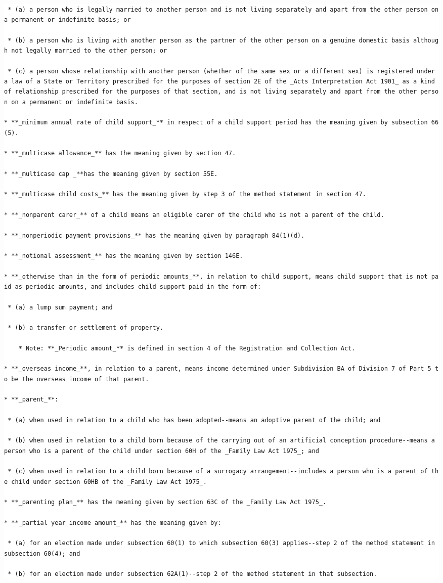      * (a) a person who is legally married to another person and is not living separately and apart from the other person on a permanent or indefinite basis; or

     * (b) a person who is living with another person as the partner of the other person on a genuine domestic basis although not legally married to the other person; or

     * (c) a person whose relationship with another person (whether of the same sex or a different sex) is registered under a law of a State or Territory prescribed for the purposes of section 2E of the _Acts Interpretation Act 1901_ as a kind of relationship prescribed for the purposes of that section, and is not living separately and apart from the other person on a permanent or indefinite basis.

    * **_minimum annual rate of child support_** in respect of a child support period has the meaning given by subsection 66(5).

    * **_multicase allowance_** has the meaning given by section 47.

    * **_multicase cap _**has the meaning given by section 55E.

    * **_multicase child costs_** has the meaning given by step 3 of the method statement in section 47.

    * **_nonparent carer_** of a child means an eligible carer of the child who is not a parent of the child.

    * **_nonperiodic payment provisions_** has the meaning given by paragraph 84(1)(d).

    * **_notional assessment_** has the meaning given by section 146E.

    * **_otherwise than in the form of periodic amounts_**, in relation to child support, means child support that is not paid as periodic amounts, and includes child support paid in the form of:

     * (a) a lump sum payment; and

     * (b) a transfer or settlement of property.

        * Note: **_Periodic amount_** is defined in section 4 of the Registration and Collection Act.

    * **_overseas income_**, in relation to a parent, means income determined under Subdivision BA of Division 7 of Part 5 to be the overseas income of that parent.

    * **_parent_**:

     * (a) when used in relation to a child who has been adopted--means an adoptive parent of the child; and

     * (b) when used in relation to a child born because of the carrying out of an artificial conception procedure--means a person who is a parent of the child under section 60H of the _Family Law Act 1975_; and

     * (c) when used in relation to a child born because of a surrogacy arrangement--includes a person who is a parent of the child under section 60HB of the _Family Law Act 1975_.

    * **_parenting plan_** has the meaning given by section 63C of the _Family Law Act 1975_.

    * **_partial year income amount_** has the meaning given by:

     * (a) for an election made under subsection 60(1) to which subsection 60(3) applies--step 2 of the method statement in subsection 60(4); and

     * (b) for an election made under subsection 62A(1)--step 2 of the method statement in that subsection.

